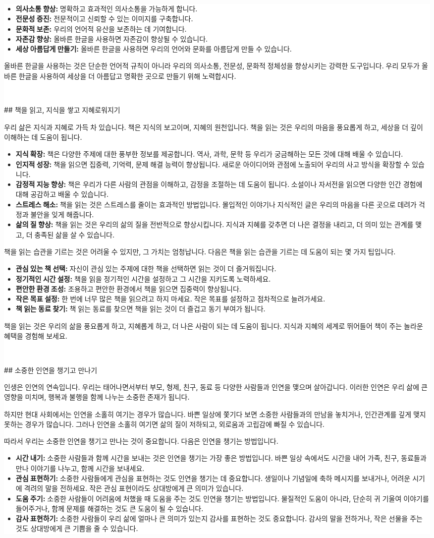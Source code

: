 

* **의사소통 향상:** 명확하고 효과적인 의사소통을 가능하게 합니다.
* **전문성 증진:** 전문적이고 신뢰할 수 있는 이미지를 구축합니다.
* **문화적 보존:** 우리의 언어적 유산을 보존하는 데 기여합니다.
* **자존감 향상:** 올바른 한글을 사용하면 자존감이 향상될 수 있습니다.
* **세상 아름답게 만들기:** 올바른 한글을 사용하면 우리의 언어와 문화를 아름답게 만들 수 있습니다.

올바른 한글을 사용하는 것은 단순한 언어적 규칙이 아니라 우리의 의사소통, 전문성, 문화적 정체성을 향상시키는 강력한 도구입니다. 우리 모두가 올바른 한글을 사용하여 세상을 더 아름답고 명확한 곳으로 만들기 위해 노력합시다.

<p>&nbsp;</p>
## 책을 읽고, 지식을 쌓고 지혜로워지기

우리 삶은 지식과 지혜로 가득 차 있습니다. 책은 지식의 보고이며, 지혜의 원천입니다. 책을 읽는 것은 우리의 마음을 풍요롭게 하고, 세상을 더 깊이 이해하는 데 도움이 됩니다.



* **지식 확장:** 책은 다양한 주제에 대한 풍부한 정보를 제공합니다. 역사, 과학, 문학 등 우리가 궁금해하는 모든 것에 대해 배울 수 있습니다.
* **인지적 성장:** 책을 읽으면 집중력, 기억력, 문제 해결 능력이 향상됩니다. 새로운 아이디어와 관점에 노출되어 우리의 사고 방식을 확장할 수 있습니다.
* **감정적 지능 향상:** 책은 우리가 다른 사람의 관점을 이해하고, 감정을 조절하는 데 도움이 됩니다. 소설이나 자서전을 읽으면 다양한 인간 경험에 대해 공감하고 배울 수 있습니다.
* **스트레스 해소:** 책을 읽는 것은 스트레스를 줄이는 효과적인 방법입니다. 몰입적인 이야기나 지식적인 글은 우리의 마음을 다른 곳으로 데려가 걱정과 불안을 잊게 해줍니다.
* **삶의 질 향상:** 책을 읽는 것은 우리의 삶의 질을 전반적으로 향상시킵니다. 지식과 지혜를 갖추면 더 나은 결정을 내리고, 더 의미 있는 관계를 맺고, 더 충족된 삶을 살 수 있습니다.



책을 읽는 습관을 기르는 것은 어려울 수 있지만, 그 가치는 엄청납니다. 다음은 책을 읽는 습관을 기르는 데 도움이 되는 몇 가지 팁입니다.

* **관심 있는 책 선택:** 자신이 관심 있는 주제에 대한 책을 선택하면 읽는 것이 더 즐거워집니다.
* **정기적인 시간 설정:** 책을 읽을 정기적인 시간을 설정하고 그 시간을 지키도록 노력하세요.
* **편안한 환경 조성:** 조용하고 편안한 환경에서 책을 읽으면 집중력이 향상됩니다.
* **작은 목표 설정:** 한 번에 너무 많은 책을 읽으려고 하지 마세요. 작은 목표를 설정하고 점차적으로 늘려가세요.
* **책 읽는 동료 찾기:** 책 읽는 동료를 찾으면 책을 읽는 것이 더 즐겁고 동기 부여가 됩니다.

책을 읽는 것은 우리의 삶을 풍요롭게 하고, 지혜롭게 하고, 더 나은 사람이 되는 데 도움이 됩니다. 지식과 지혜의 세계로 뛰어들어 책이 주는 놀라운 혜택을 경험해 보세요.

<p>&nbsp;</p>
## 소중한 인연을 챙기고 만나기

인생은 인연의 연속입니다. 우리는 태어나면서부터 부모, 형제, 친구, 동료 등 다양한 사람들과 인연을 맺으며 살아갑니다. 이러한 인연은 우리 삶에 큰 영향을 미치며, 행복과 불행을 함께 나누는 소중한 존재가 됩니다.

하지만 현대 사회에서는 인연을 소홀히 여기는 경우가 많습니다. 바쁜 일상에 쫓기다 보면 소중한 사람들과의 만남을 놓치거나, 인간관계를 깊게 맺지 못하는 경우가 많습니다. 그러나 인연을 소홀히 여기면 삶의 질이 저하되고, 외로움과 고립감에 빠질 수 있습니다.

따라서 우리는 소중한 인연을 챙기고 만나는 것이 중요합니다. 다음은 인연을 챙기는 방법입니다.

- **시간 내기:** 소중한 사람들과 함께 시간을 보내는 것은 인연을 챙기는 가장 좋은 방법입니다. 바쁜 일상 속에서도 시간을 내어 가족, 친구, 동료들과 만나 이야기를 나누고, 함께 시간을 보내세요.
- **관심 표현하기:** 소중한 사람들에게 관심을 표현하는 것도 인연을 챙기는 데 중요합니다. 생일이나 기념일에 축하 메시지를 보내거나, 어려운 시기에 격려의 말을 전하세요. 작은 관심 표현이라도 상대방에게 큰 의미가 있습니다.
- **도움 주기:** 소중한 사람들이 어려움에 처했을 때 도움을 주는 것도 인연을 챙기는 방법입니다. 물질적인 도움이 아니라, 단순히 귀 기울여 이야기를 들어주거나, 함께 문제를 해결하는 것도 큰 도움이 될 수 있습니다.
- **감사 표현하기:** 소중한 사람들이 우리 삶에 얼마나 큰 의미가 있는지 감사를 표현하는 것도 중요합니다. 감사의 말을 전하거나, 작은 선물을 주는 것도 상대방에게 큰 기쁨을 줄 수 있습니다.
